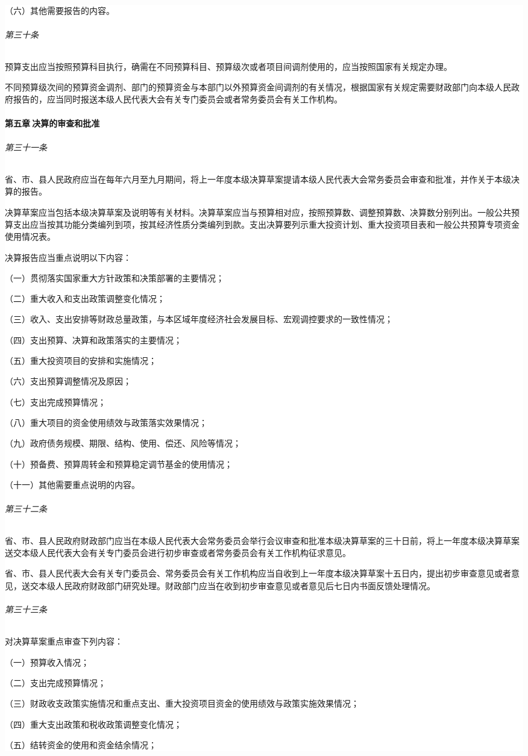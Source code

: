 （六）其他需要报告的内容。

###### 第三十条

预算支出应当按照预算科目执行，确需在不同预算科目、预算级次或者项目间调剂使用的，应当按照国家有关规定办理。

不同预算级次间的预算资金调剂、部门的预算资金与本部门以外预算资金间调剂的有关情况，根据国家有关规定需要财政部门向本级人民政府报告的，应当同时报送本级人民代表大会有关专门委员会或者常务委员会有关工作机构。

#### 第五章 决算的审查和批准

###### 第三十一条

省、市、县人民政府应当在每年六月至九月期间，将上一年度本级决算草案提请本级人民代表大会常务委员会审查和批准，并作关于本级决算的报告。

决算草案应当包括本级决算草案及说明等有关材料。决算草案应当与预算相对应，按照预算数、调整预算数、决算数分别列出。一般公共预算支出应当按其功能分类编列到项，按其经济性质分类编列到款。支出决算要列示重大投资计划、重大投资项目表和一般公共预算专项资金使用情况表。

决算报告应当重点说明以下内容：

（一）贯彻落实国家重大方针政策和决策部署的主要情况；

（二）重大收入和支出政策调整变化情况；

（三）收入、支出安排等财政总量政策，与本区域年度经济社会发展目标、宏观调控要求的一致性情况；

（四）支出预算、决算和政策落实的主要情况；

（五）重大投资项目的安排和实施情况；

（六）支出预算调整情况及原因；

（七）支出完成预算情况；

（八）重大项目的资金使用绩效与政策落实效果情况；

（九）政府债务规模、期限、结构、使用、偿还、风险等情况；

（十）预备费、预算周转金和预算稳定调节基金的使用情况；

（十一）其他需要重点说明的内容。

###### 第三十二条

省、市、县人民政府财政部门应当在本级人民代表大会常务委员会举行会议审查和批准本级决算草案的三十日前，将上一年度本级决算草案送交本级人民代表大会有关专门委员会进行初步审查或者常务委员会有关工作机构征求意见。

省、市、县人民代表大会有关专门委员会、常务委员会有关工作机构应当自收到上一年度本级决算草案十五日内，提出初步审查意见或者意见，送交本级人民政府财政部门研究处理。财政部门应当在收到初步审查意见或者意见后七日内书面反馈处理情况。

###### 第三十三条

对决算草案重点审查下列内容：

（一）预算收入情况；

（二）支出完成预算情况；

（三）财政收支政策实施情况和重点支出、重大投资项目资金的使用绩效与政策实施效果情况；

（四）重大支出政策和税收政策调整变化情况；

（五）结转资金的使用和资金结余情况；
